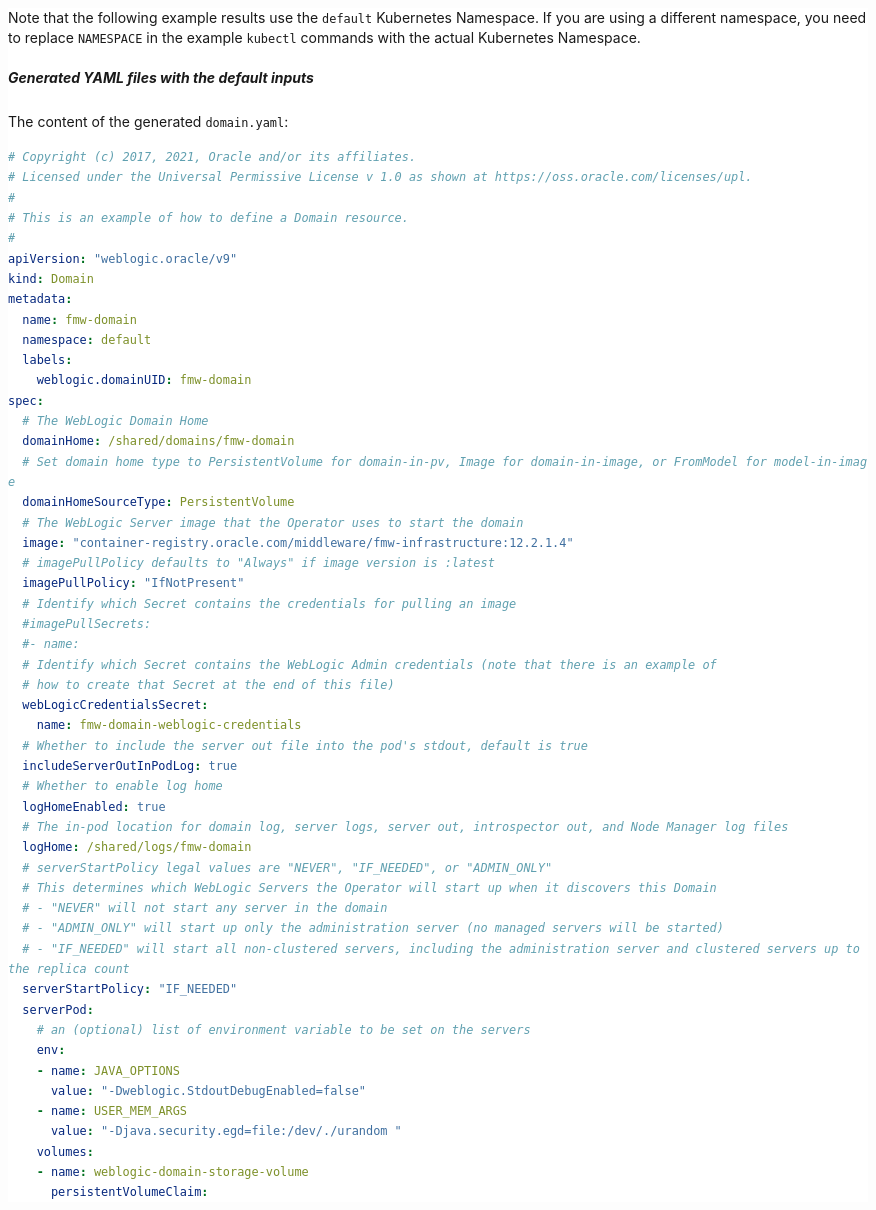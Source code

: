 Note that the following example results use the `default` Kubernetes Namespace. If you are using a different
namespace, you need to replace `NAMESPACE` in the example `kubectl` commands with the actual Kubernetes Namespace.

##### Generated YAML files with the default inputs

The content of the generated `domain.yaml`:

```yaml
# Copyright (c) 2017, 2021, Oracle and/or its affiliates.
# Licensed under the Universal Permissive License v 1.0 as shown at https://oss.oracle.com/licenses/upl.
#
# This is an example of how to define a Domain resource.
#
apiVersion: "weblogic.oracle/v9"
kind: Domain
metadata:
  name: fmw-domain
  namespace: default
  labels:
    weblogic.domainUID: fmw-domain
spec:
  # The WebLogic Domain Home
  domainHome: /shared/domains/fmw-domain
  # Set domain home type to PersistentVolume for domain-in-pv, Image for domain-in-image, or FromModel for model-in-image
  domainHomeSourceType: PersistentVolume
  # The WebLogic Server image that the Operator uses to start the domain
  image: "container-registry.oracle.com/middleware/fmw-infrastructure:12.2.1.4"
  # imagePullPolicy defaults to "Always" if image version is :latest
  imagePullPolicy: "IfNotPresent"
  # Identify which Secret contains the credentials for pulling an image
  #imagePullSecrets:
  #- name:
  # Identify which Secret contains the WebLogic Admin credentials (note that there is an example of
  # how to create that Secret at the end of this file)
  webLogicCredentialsSecret:
    name: fmw-domain-weblogic-credentials
  # Whether to include the server out file into the pod's stdout, default is true
  includeServerOutInPodLog: true
  # Whether to enable log home
  logHomeEnabled: true
  # The in-pod location for domain log, server logs, server out, introspector out, and Node Manager log files
  logHome: /shared/logs/fmw-domain
  # serverStartPolicy legal values are "NEVER", "IF_NEEDED", or "ADMIN_ONLY"
  # This determines which WebLogic Servers the Operator will start up when it discovers this Domain
  # - "NEVER" will not start any server in the domain
  # - "ADMIN_ONLY" will start up only the administration server (no managed servers will be started)
  # - "IF_NEEDED" will start all non-clustered servers, including the administration server and clustered servers up to the replica count
  serverStartPolicy: "IF_NEEDED"
  serverPod:
    # an (optional) list of environment variable to be set on the servers
    env:
    - name: JAVA_OPTIONS
      value: "-Dweblogic.StdoutDebugEnabled=false"
    - name: USER_MEM_ARGS
      value: "-Djava.security.egd=file:/dev/./urandom "
    volumes:
    - name: weblogic-domain-storage-volume
      persistentVolumeClaim:
```